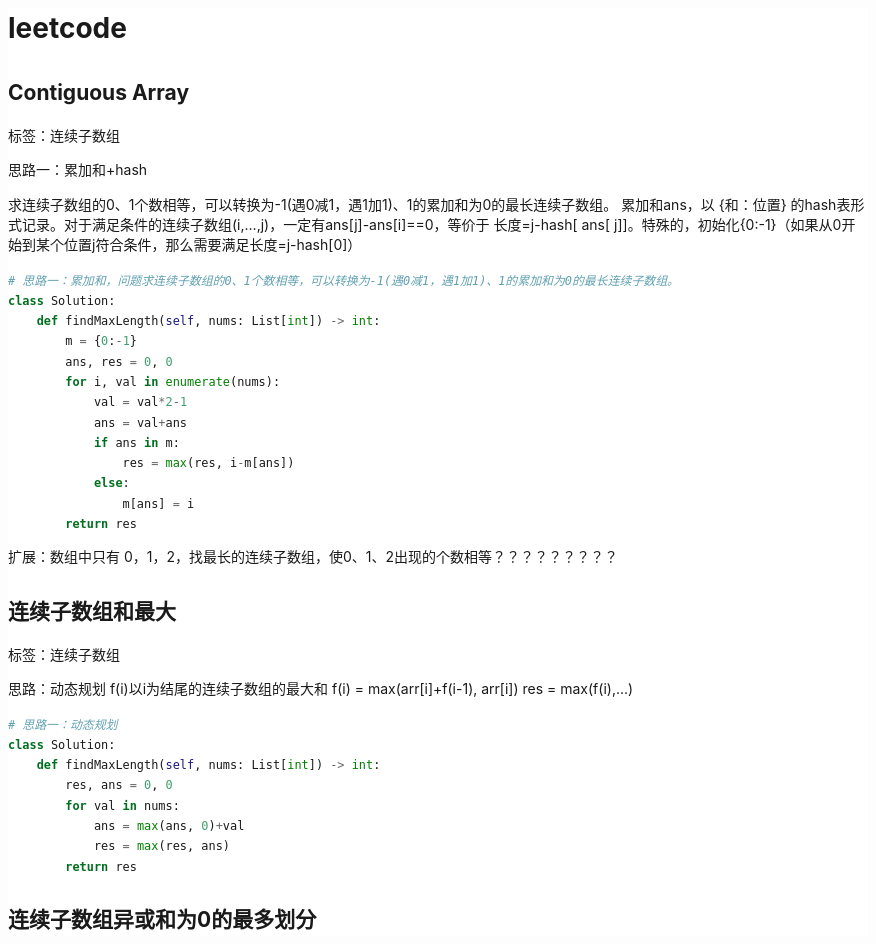 # leetcode

## Contiguous Array

标签：连续子数组

思路一：累加和+hash

求连续子数组的0、1个数相等，可以转换为-1(遇0减1，遇1加1)、1的累加和为0的最长连续子数组。
累加和ans，以 {和：位置} 的hash表形式记录。对于满足条件的连续子数组(i,...,j)，一定有ans[j]-ans[i]==0，等价于 长度=j-hash[ ans[ j]]。特殊的，初始化{0:-1}（如果从0开始到某个位置j符合条件，那么需要满足长度=j-hash[0]）

```python
# 思路一：累加和，问题求连续子数组的0、1个数相等，可以转换为-1(遇0减1，遇1加1)、1的累加和为0的最长连续子数组。
class Solution:
    def findMaxLength(self, nums: List[int]) -> int:
        m = {0:-1}
        ans, res = 0, 0
        for i, val in enumerate(nums):
            val = val*2-1
            ans = val+ans
            if ans in m:
                res = max(res, i-m[ans])
            else:
                m[ans] = i            
        return res

```

扩展：数组中只有 0，1，2，找最长的连续子数组，使0、1、2出现的个数相等？？？？？？？？？

## 连续子数组和最大

标签：连续子数组

思路：动态规划
f(i)以i为结尾的连续子数组的最大和
f(i) = max(arr[i]+f(i-1), arr[i])
res = max(f(i),...)

```python
# 思路一：动态规划
class Solution:
    def findMaxLength(self, nums: List[int]) -> int:
        res, ans = 0, 0
        for val in nums:
            ans = max(ans, 0)+val
            res = max(res, ans)
        return res

```

## 连续子数组异或和为0的最多划分
